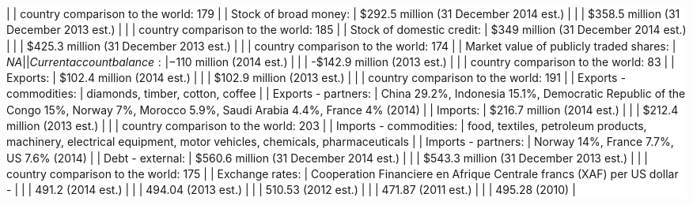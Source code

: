 | | country comparison to the world:  179 |
| Stock of broad money: | $292.5 million (31 December 2014 est.) |
| | $358.5 million (31 December 2013 est.) |
| | country comparison to the world:  185 |
| Stock of domestic credit: | $349 million (31 December 2014 est.) |
| | $425.3 million (31 December 2013 est.) |
| | country comparison to the world:  174 |
| Market value of publicly traded shares: | $NA |
| Current account balance: | -$110 million (2014 est.) |
| | -$142.9 million (2013 est.) |
| | country comparison to the world:  83 |
| Exports: | $102.4 million (2014 est.) |
| | $102.9 million (2013 est.) |
| | country comparison to the world:  191 |
| Exports - commodities: | diamonds, timber, cotton, coffee |
| Exports - partners: | China 29.2%, Indonesia 15.1%, Democratic Republic of the Congo 15%, Norway 7%, Morocco 5.9%, Saudi Arabia 4.4%, France 4% (2014) |
| Imports: | $216.7 million (2014 est.) |
| | $212.4 million (2013 est.) |
| | country comparison to the world:  203 |
| Imports - commodities: | food, textiles, petroleum products, machinery, electrical equipment, motor vehicles, chemicals, pharmaceuticals |
| Imports - partners: | Norway 14%, France 7.7%, US 7.6% (2014) |
| Debt - external: | $560.6 million (31 December 2014 est.) |
| | $543.3 million (31 December 2013 est.) |
| | country comparison to the world:  175 |
| Exchange rates: | Cooperation Financiere en Afrique Centrale francs (XAF) per US dollar - |
| | 491.2 (2014 est.) |
| | 494.04 (2013 est.) |
| | 510.53 (2012 est.) |
| | 471.87 (2011 est.) |
| | 495.28 (2010) |
